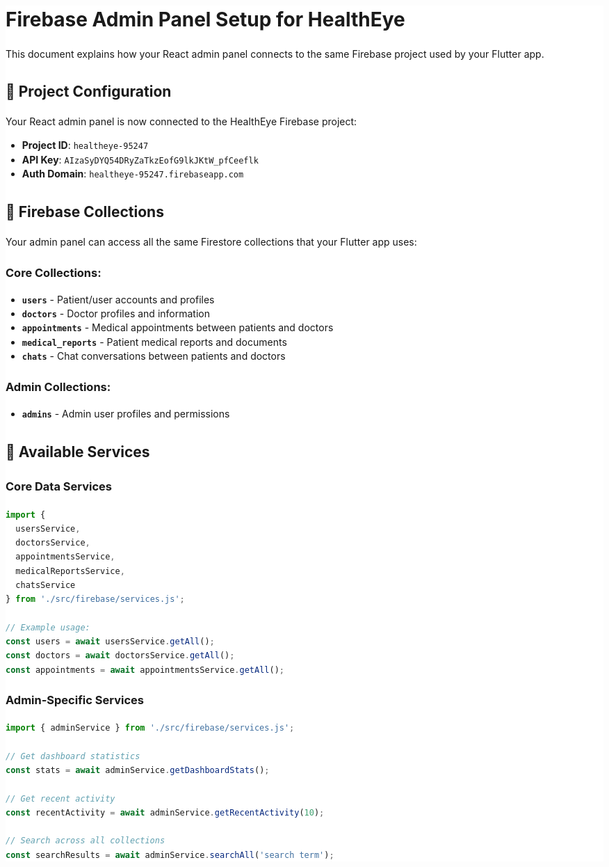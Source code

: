 # Firebase Admin Panel Setup for HealthEye

This document explains how your React admin panel connects to the same Firebase project used by your Flutter app.

## 🚀 Project Configuration

Your React admin panel is now connected to the HealthEye Firebase project:

- **Project ID**: `healtheye-95247`
- **API Key**: `AIzaSyDYQ54DRyZaTkzEofG9lkJKtW_pfCeeflk`
- **Auth Domain**: `healtheye-95247.firebaseapp.com`

## 📁 Firebase Collections

Your admin panel can access all the same Firestore collections that your Flutter app uses:

### Core Collections:
- **`users`** - Patient/user accounts and profiles
- **`doctors`** - Doctor profiles and information
- **`appointments`** - Medical appointments between patients and doctors
- **`medical_reports`** - Patient medical reports and documents
- **`chats`** - Chat conversations between patients and doctors

### Admin Collections:
- **`admins`** - Admin user profiles and permissions

## 🔧 Available Services

### Core Data Services

```javascript
import { 
  usersService, 
  doctorsService, 
  appointmentsService, 
  medicalReportsService, 
  chatsService 
} from './src/firebase/services.js';

// Example usage:
const users = await usersService.getAll();
const doctors = await doctorsService.getAll();
const appointments = await appointmentsService.getAll();
```

### Admin-Specific Services

```javascript
import { adminService } from './src/firebase/services.js';

// Get dashboard statistics
const stats = await adminService.getDashboardStats();

// Get recent activity
const recentActivity = await adminService.getRecentActivity(10);

// Search across all collections
const searchResults = await adminService.searchAll('search term');
```
